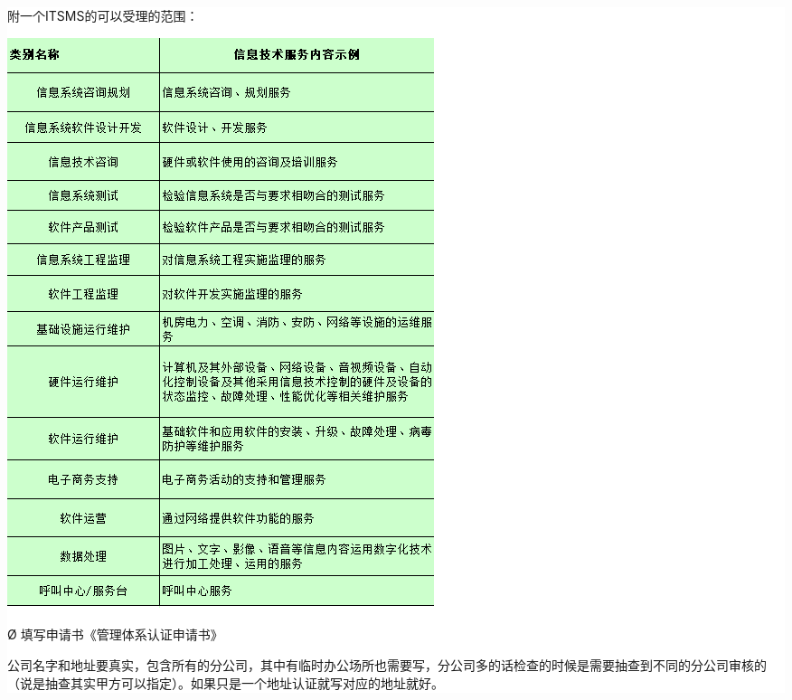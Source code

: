 附一个ITSMS的可以受理的范围：

![](\assets\img\iso27001\iso27001-38.png)

Ø 填写申请书《管理体系认证申请书》

公司名字和地址要真实，包含所有的分公司，其中有临时办公场所也需要写，分公司多的话检查的时候是需要抽查到不同的分公司审核的（说是抽查其实甲方可以指定）。如果只是一个地址认证就写对应的地址就好。
